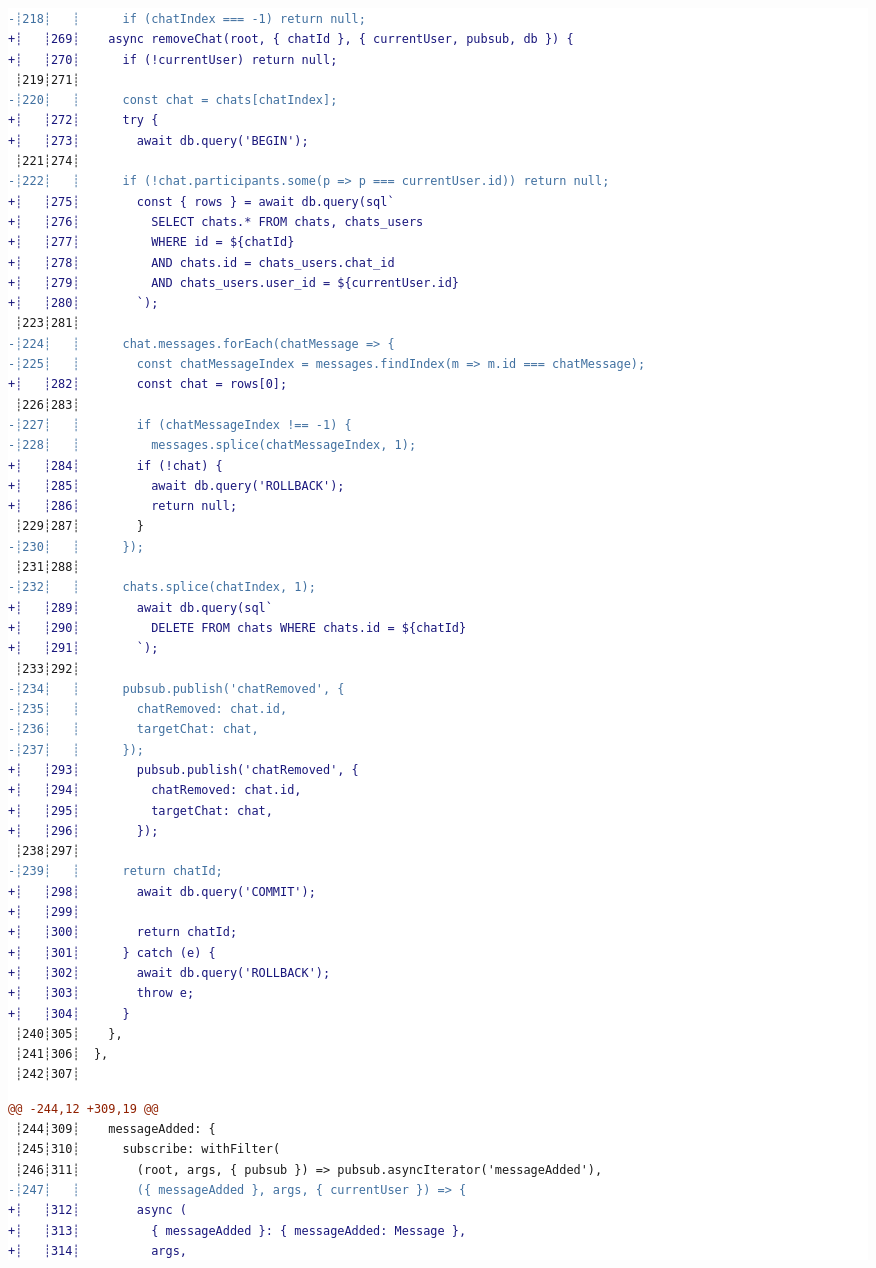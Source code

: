 ```diff
-┊218┊   ┊      if (chatIndex === -1) return null;
+┊   ┊269┊    async removeChat(root, { chatId }, { currentUser, pubsub, db }) {
+┊   ┊270┊      if (!currentUser) return null;
 ┊219┊271┊
-┊220┊   ┊      const chat = chats[chatIndex];
+┊   ┊272┊      try {
+┊   ┊273┊        await db.query('BEGIN');
 ┊221┊274┊
-┊222┊   ┊      if (!chat.participants.some(p => p === currentUser.id)) return null;
+┊   ┊275┊        const { rows } = await db.query(sql`
+┊   ┊276┊          SELECT chats.* FROM chats, chats_users
+┊   ┊277┊          WHERE id = ${chatId}
+┊   ┊278┊          AND chats.id = chats_users.chat_id
+┊   ┊279┊          AND chats_users.user_id = ${currentUser.id}
+┊   ┊280┊        `);
 ┊223┊281┊
-┊224┊   ┊      chat.messages.forEach(chatMessage => {
-┊225┊   ┊        const chatMessageIndex = messages.findIndex(m => m.id === chatMessage);
+┊   ┊282┊        const chat = rows[0];
 ┊226┊283┊
-┊227┊   ┊        if (chatMessageIndex !== -1) {
-┊228┊   ┊          messages.splice(chatMessageIndex, 1);
+┊   ┊284┊        if (!chat) {
+┊   ┊285┊          await db.query('ROLLBACK');
+┊   ┊286┊          return null;
 ┊229┊287┊        }
-┊230┊   ┊      });
 ┊231┊288┊
-┊232┊   ┊      chats.splice(chatIndex, 1);
+┊   ┊289┊        await db.query(sql`
+┊   ┊290┊          DELETE FROM chats WHERE chats.id = ${chatId}
+┊   ┊291┊        `);
 ┊233┊292┊
-┊234┊   ┊      pubsub.publish('chatRemoved', {
-┊235┊   ┊        chatRemoved: chat.id,
-┊236┊   ┊        targetChat: chat,
-┊237┊   ┊      });
+┊   ┊293┊        pubsub.publish('chatRemoved', {
+┊   ┊294┊          chatRemoved: chat.id,
+┊   ┊295┊          targetChat: chat,
+┊   ┊296┊        });
 ┊238┊297┊
-┊239┊   ┊      return chatId;
+┊   ┊298┊        await db.query('COMMIT');
+┊   ┊299┊
+┊   ┊300┊        return chatId;
+┊   ┊301┊      } catch (e) {
+┊   ┊302┊        await db.query('ROLLBACK');
+┊   ┊303┊        throw e;
+┊   ┊304┊      }
 ┊240┊305┊    },
 ┊241┊306┊  },
 ┊242┊307┊
```
```diff
@@ -244,12 +309,19 @@
 ┊244┊309┊    messageAdded: {
 ┊245┊310┊      subscribe: withFilter(
 ┊246┊311┊        (root, args, { pubsub }) => pubsub.asyncIterator('messageAdded'),
-┊247┊   ┊        ({ messageAdded }, args, { currentUser }) => {
+┊   ┊312┊        async (
+┊   ┊313┊          { messageAdded }: { messageAdded: Message },
+┊   ┊314┊          args,
```

[//]: # (head-end)
[{]: <helper> (diffStep 11.2 files="db" module="server")
[}]: #
[{]: <helper> (diffStep 11.3 files="context, index" module="server")
[}]: #
[{]: <helper> (diffStep 11.4 files="db" module="server")
[}]: #
[{]: <helper> (diffStep 11.5 module="server")
[}]: #
[{]: <helper> (diffStep 11.6 files="resolvers" module="server")
[}]: #
[{]: <helper> (diffStep 11.7 files="index" module="server")
[}]: #
[{]: <helper> (diffStep 11.8 files="test" module="server")
[}]: #
[{]: <helper> (diffStep 11.8 files="package.json" module="server")
[}]: #
[{]: <helper> (diffStep 11.9 files="db" module="server")
[}]: #
[//]: # (foot-start)
[{]: <helper> (navStep)
[}]: #